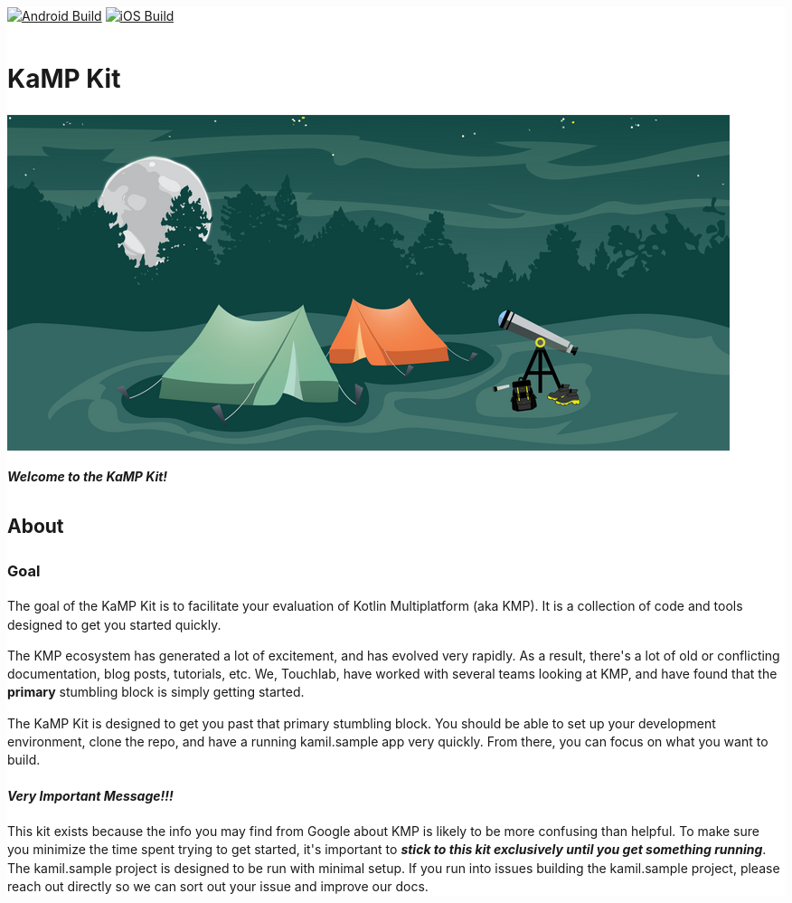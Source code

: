 [![Android Build](https://img.shields.io/azure-devops/build/TouchlabOrg/KaMPKit/3?logo=Android)](https://dev.azure.com/TouchlabOrg/KaMPKit/_build?definitionId=3) [![iOS Build](https://img.shields.io/azure-devops/build/TouchlabOrg/KaMPKit/4?logo=iOS)](https://dev.azure.com/TouchlabOrg/KaMPKit/_build?definitionId=4)

# KaMP Kit

![KaMP Kit Image](kampkit.png)

***Welcome to the KaMP Kit!*** 

## About

### Goal

The goal of the KaMP Kit is to facilitate your evaluation of Kotlin Multiplatform (aka KMP). It is a collection of code and tools designed to get you started quickly.

The KMP ecosystem has generated a lot of excitement, and has evolved very rapidly. As a result, there's a lot of old or conflicting documentation, blog posts, tutorials, etc. We, Touchlab, have worked with several teams looking at KMP, and have found that the **primary** stumbling block is simply getting started.

The KaMP Kit is designed to get you past that primary stumbling block. You should be able to set up your development environment, clone the repo, and have a running kamil.sample app very quickly. From there, you can focus on what you want to build.

#### *Very Important Message!!!*

This kit exists because the info you may find from Google about KMP is likely to be more confusing than helpful. To make sure you minimize the time spent trying to get started, it's important to ***stick to this kit exclusively until you get something running***. The kamil.sample project is designed to be run with minimal setup. If you run into issues building the kamil.sample project, please reach out directly so we can sort out your issue and improve our docs.
